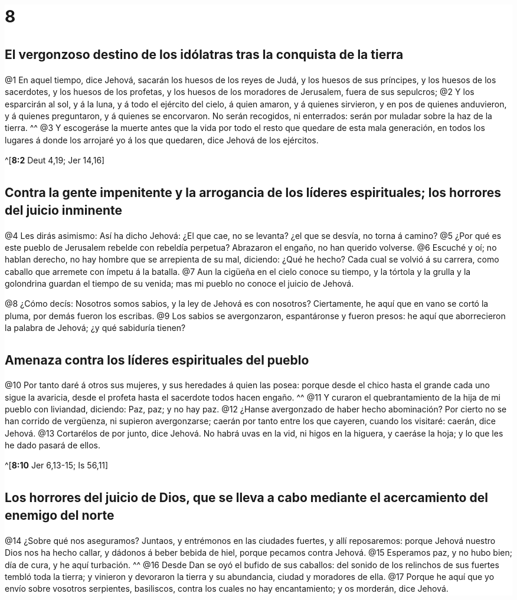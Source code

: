 # 8 
## El vergonzoso destino de los idólatras tras la conquista de la tierra
@1 En aquel tiempo, dice Jehová, sacarán los huesos de los reyes de Judá, y los huesos de sus príncipes, y los huesos de los sacerdotes, y los huesos de los profetas, y los huesos de los moradores de Jerusalem, fuera de sus sepulcros; @2 Y los esparcirán al sol, y á la luna, y á todo el ejército del cielo, á quien amaron, y á quienes sirvieron, y en pos de quienes anduvieron, y á quienes preguntaron, y á quienes se encorvaron. No serán recogidos, ni enterrados: serán por muladar sobre la haz de la tierra. ^^ @3 Y escogeráse la muerte antes que la vida por todo el resto que quedare de esta mala generación, en todos los lugares á donde los arrojaré yo á los que quedaren, dice Jehová de los ejércitos. 

^[**8:2** Deut 4,19; Jer 14,16]

## Contra la gente impenitente y la arrogancia de los líderes espirituales; los horrores del juicio inminente
@4 Les dirás asimismo: Así ha dicho Jehová: ¿El que cae, no se levanta? ¿el que se desvía, no torna á camino? @5 ¿Por qué es este pueblo de Jerusalem rebelde con rebeldía perpetua? Abrazaron el engaño, no han querido volverse. @6 Escuché y oí; no hablan derecho, no hay hombre que se arrepienta de su mal, diciendo: ¿Qué he hecho? Cada cual se volvió á su carrera, como caballo que arremete con ímpetu á la batalla. @7 Aun la cigüeña en el cielo conoce su tiempo, y la tórtola y la grulla y la golondrina guardan el tiempo de su venida; mas mi pueblo no conoce el juicio de Jehová. 

@8 ¿Cómo decís: Nosotros somos sabios, y la ley de Jehová es con nosotros? Ciertamente, he aquí que en vano se cortó la pluma, por demás fueron los escribas. @9 Los sabios se avergonzaron, espantáronse y fueron presos: he aquí que aborrecieron la palabra de Jehová; ¿y qué sabiduría tienen? 


## Amenaza contra los líderes espirituales del pueblo
@10 Por tanto daré á otros sus mujeres, y sus heredades á quien las posea: porque desde el chico hasta el grande cada uno sigue la avaricia, desde el profeta hasta el sacerdote todos hacen engaño. ^^ @11 Y curaron el quebrantamiento de la hija de mi pueblo con liviandad, diciendo: Paz, paz; y no hay paz. @12 ¿Hanse avergonzado de haber hecho abominación? Por cierto no se han corrido de vergüenza, ni supieron avergonzarse; caerán por tanto entre los que cayeren, cuando los visitaré: caerán, dice Jehová. @13 Cortarélos de por junto, dice Jehová. No habrá uvas en la vid, ni higos en la higuera, y caeráse la hoja; y lo que les he dado pasará de ellos. 

^[**8:10** Jer 6,13-15; Is 56,11]

## Los horrores del juicio de Dios, que se lleva a cabo mediante el acercamiento del enemigo del norte
@14 ¿Sobre qué nos aseguramos? Juntaos, y entrémonos en las ciudades fuertes, y allí reposaremos: porque Jehová nuestro Dios nos ha hecho callar, y dádonos á beber bebida de hiel, porque pecamos contra Jehová. @15 Esperamos paz, y no hubo bien; día de cura, y he aquí turbación. ^^ @16 Desde Dan se oyó el bufido de sus caballos: del sonido de los relinchos de sus fuertes tembló toda la tierra; y vinieron y devoraron la tierra y su abundancia, ciudad y moradores de ella. @17 Porque he aquí que yo envío sobre vosotros serpientes, basiliscos, contra los cuales no hay encantamiento; y os morderán, dice Jehová. 
